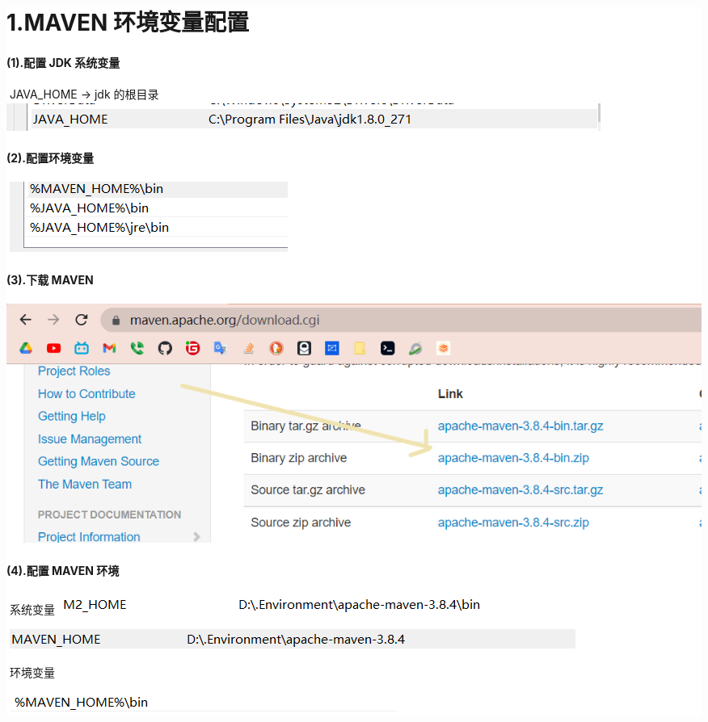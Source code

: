 # 1.MAVEN 环境变量配置

#### (1).配置 JDK 系统变量

​ JAVA_HOME -> jdk 的根目录![1645614381110](../mdBeforeImg/\1645614381110.png)

#### (2).配置环境变量

​ ![1645614474483](../mdBeforeImg/\1645614474483.png)

#### (3).下载 MAVEN

![1645614582646](../mdBeforeImg/\1645614582646.png)

#### (4).配置 MAVEN 环境

​ 系统变量 ![1645614641090](../mdBeforeImg/\1645614641090.png)

![1645614667765](../mdBeforeImg/\1645614667765.png)

​ 环境变量

​ ![1645614712394](../mdBeforeImg/\1645614712394.png)
